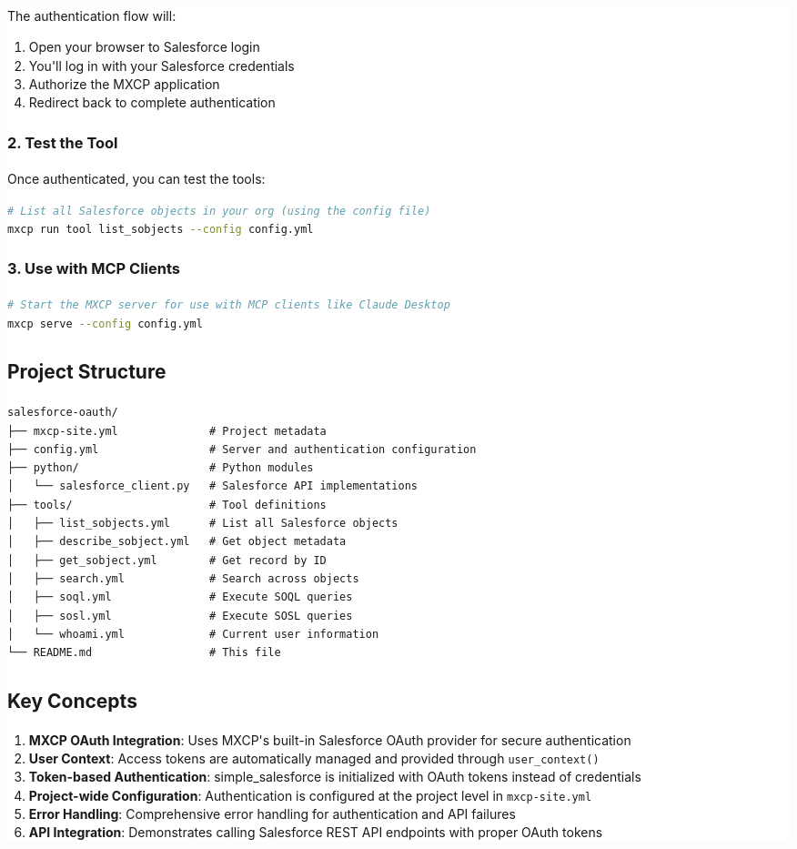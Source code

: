 The authentication flow will:
1. Open your browser to Salesforce login
2. You'll log in with your Salesforce credentials
3. Authorize the MXCP application
4. Redirect back to complete authentication

### 2. Test the Tool

Once authenticated, you can test the tools:

```bash
# List all Salesforce objects in your org (using the config file)
mxcp run tool list_sobjects --config config.yml
```

### 3. Use with MCP Clients

```bash
# Start the MXCP server for use with MCP clients like Claude Desktop
mxcp serve --config config.yml
```

## Project Structure

```
salesforce-oauth/
├── mxcp-site.yml              # Project metadata
├── config.yml                 # Server and authentication configuration
├── python/                    # Python modules
│   └── salesforce_client.py   # Salesforce API implementations
├── tools/                     # Tool definitions
│   ├── list_sobjects.yml      # List all Salesforce objects
│   ├── describe_sobject.yml   # Get object metadata
│   ├── get_sobject.yml        # Get record by ID
│   ├── search.yml             # Search across objects
│   ├── soql.yml               # Execute SOQL queries
│   ├── sosl.yml               # Execute SOSL queries
│   └── whoami.yml             # Current user information
└── README.md                  # This file
```

## Key Concepts

1. **MXCP OAuth Integration**: Uses MXCP's built-in Salesforce OAuth provider for secure authentication
2. **User Context**: Access tokens are automatically managed and provided through `user_context()`
3. **Token-based Authentication**: simple_salesforce is initialized with OAuth tokens instead of credentials
4. **Project-wide Configuration**: Authentication is configured at the project level in `mxcp-site.yml`
5. **Error Handling**: Comprehensive error handling for authentication and API failures
6. **API Integration**: Demonstrates calling Salesforce REST API endpoints with proper OAuth tokens
